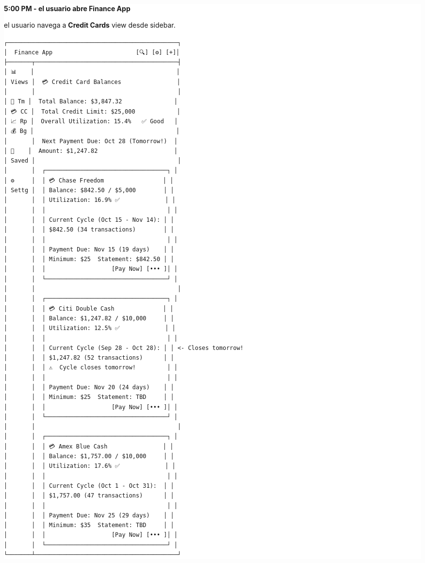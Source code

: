 **5:00 PM - el usuario abre Finance App**

el usuario navega a **Credit Cards** view desde sidebar.

```
┌─────────────────────────────────────────────────┐
│  Finance App                        [🔍] [⚙️] [+]│
├───────┬─────────────────────────────────────────┤
│ 📊    │                                         │
│ Views │  💳 Credit Card Balances                │
│       │                                         │
│ 📅 Tm │  Total Balance: $3,847.32               │
│ 💳 CC │  Total Credit Limit: $25,000            │
│ 📈 Rp │  Overall Utilization: 15.4%   ✅ Good   │
│ 💰 Bg │                                         │
│       │  Next Payment Due: Oct 28 (Tomorrow!)  │
│ 🔖    │  Amount: $1,247.82                      │
│ Saved │                                         │
│       │  ┌───────────────────────────────────┐ │
│ ⚙️     │  │ 💳 Chase Freedom                 │ │
│ Settg │  │ Balance: $842.50 / $5,000        │ │
│       │  │ Utilization: 16.9% ✅             │ │
│       │  │                                   │ │
│       │  │ Current Cycle (Oct 15 - Nov 14): │ │
│       │  │ $842.50 (34 transactions)        │ │
│       │  │                                   │ │
│       │  │ Payment Due: Nov 15 (19 days)    │ │
│       │  │ Minimum: $25  Statement: $842.50 │ │
│       │  │                   [Pay Now] [••• ]│ │
│       │  └───────────────────────────────────┘ │
│       │                                         │
│       │  ┌───────────────────────────────────┐ │
│       │  │ 💳 Citi Double Cash              │ │
│       │  │ Balance: $1,247.82 / $10,000     │ │
│       │  │ Utilization: 12.5% ✅             │ │
│       │  │                                   │ │
│       │  │ Current Cycle (Sep 28 - Oct 28): │ │ <- Closes tomorrow!
│       │  │ $1,247.82 (52 transactions)      │ │
│       │  │ ⚠️  Cycle closes tomorrow!         │ │
│       │  │                                   │ │
│       │  │ Payment Due: Nov 20 (24 days)    │ │
│       │  │ Minimum: $25  Statement: TBD     │ │
│       │  │                   [Pay Now] [••• ]│ │
│       │  └───────────────────────────────────┘ │
│       │                                         │
│       │  ┌───────────────────────────────────┐ │
│       │  │ 💳 Amex Blue Cash                │ │
│       │  │ Balance: $1,757.00 / $10,000     │ │
│       │  │ Utilization: 17.6% ✅             │ │
│       │  │                                   │ │
│       │  │ Current Cycle (Oct 1 - Oct 31):  │ │
│       │  │ $1,757.00 (47 transactions)      │ │
│       │  │                                   │ │
│       │  │ Payment Due: Nov 25 (29 days)    │ │
│       │  │ Minimum: $35  Statement: TBD     │ │
│       │  │                   [Pay Now] [••• ]│ │
│       │  └───────────────────────────────────┘ │
└───────┴─────────────────────────────────────────┘
```

